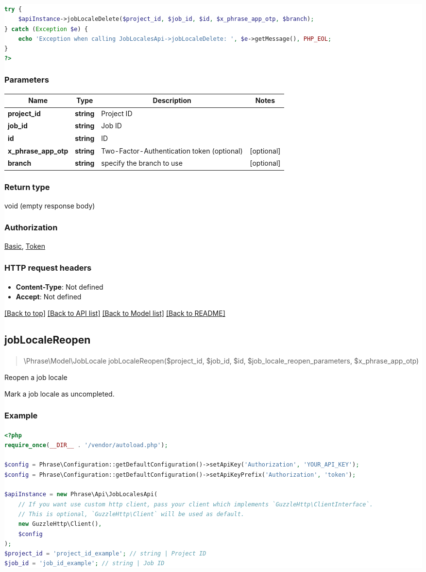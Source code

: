 ```php
try {
    $apiInstance->jobLocaleDelete($project_id, $job_id, $id, $x_phrase_app_otp, $branch);
} catch (Exception $e) {
    echo 'Exception when calling JobLocalesApi->jobLocaleDelete: ', $e->getMessage(), PHP_EOL;
}
?>
```

### Parameters


Name | Type | Description  | Notes
------------- | ------------- | ------------- | -------------
 **project_id** | **string**| Project ID |
 **job_id** | **string**| Job ID |
 **id** | **string**| ID |
 **x_phrase_app_otp** | **string**| Two-Factor-Authentication token (optional) | [optional]
 **branch** | **string**| specify the branch to use | [optional]

### Return type

void (empty response body)

### Authorization

[Basic](../../README.md#Basic), [Token](../../README.md#Token)

### HTTP request headers

- **Content-Type**: Not defined
- **Accept**: Not defined

[[Back to top]](#) [[Back to API list]](../../README.md#documentation-for-api-endpoints)
[[Back to Model list]](../../README.md#documentation-for-models)
[[Back to README]](../../README.md)


## jobLocaleReopen

> \Phrase\Model\JobLocale jobLocaleReopen($project_id, $job_id, $id, $job_locale_reopen_parameters, $x_phrase_app_otp)

Reopen a job locale

Mark a job locale as uncompleted.

### Example

```php
<?php
require_once(__DIR__ . '/vendor/autoload.php');

$config = Phrase\Configuration::getDefaultConfiguration()->setApiKey('Authorization', 'YOUR_API_KEY');
$config = Phrase\Configuration::getDefaultConfiguration()->setApiKeyPrefix('Authorization', 'token');

$apiInstance = new Phrase\Api\JobLocalesApi(
    // If you want use custom http client, pass your client which implements `GuzzleHttp\ClientInterface`.
    // This is optional, `GuzzleHttp\Client` will be used as default.
    new GuzzleHttp\Client(),
    $config
);
$project_id = 'project_id_example'; // string | Project ID
$job_id = 'job_id_example'; // string | Job ID
```